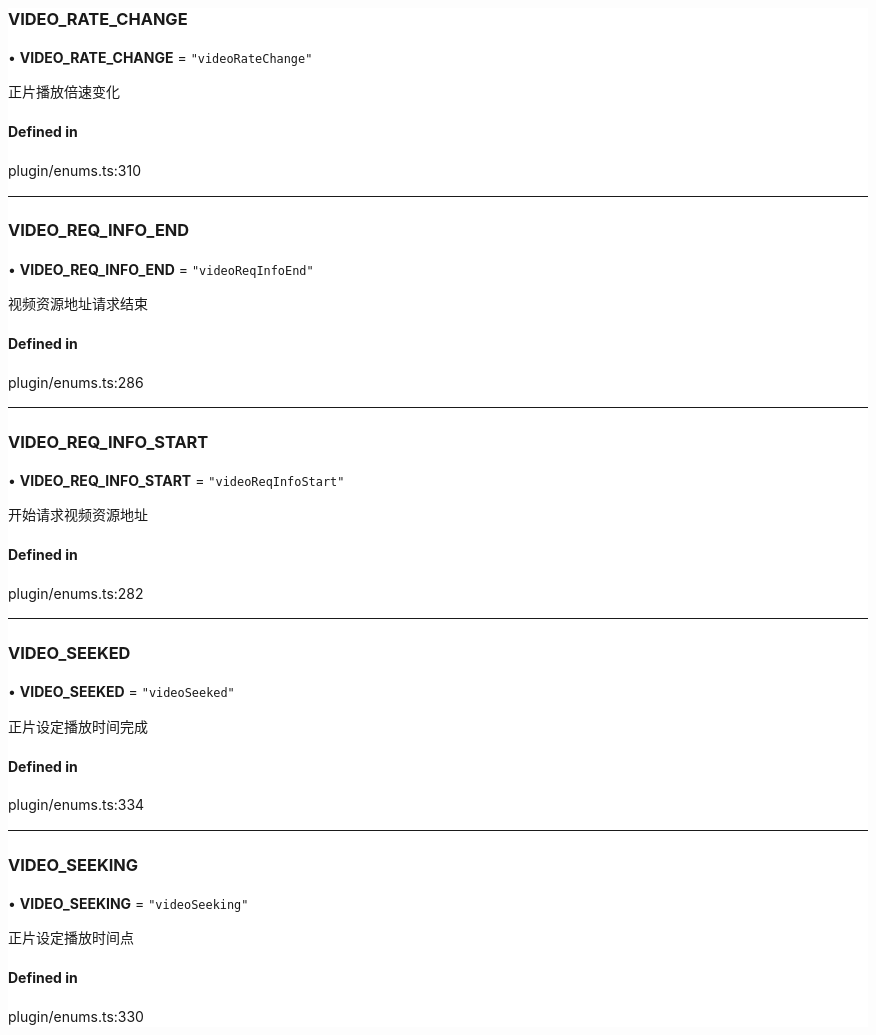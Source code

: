 ### VIDEO\_RATE\_CHANGE

• **VIDEO\_RATE\_CHANGE** = `"videoRateChange"`

正片播放倍速变化

#### Defined in

plugin/enums.ts:310

___

### VIDEO\_REQ\_INFO\_END

• **VIDEO\_REQ\_INFO\_END** = `"videoReqInfoEnd"`

视频资源地址请求结束

#### Defined in

plugin/enums.ts:286

___

### VIDEO\_REQ\_INFO\_START

• **VIDEO\_REQ\_INFO\_START** = `"videoReqInfoStart"`

开始请求视频资源地址

#### Defined in

plugin/enums.ts:282

___

### VIDEO\_SEEKED

• **VIDEO\_SEEKED** = `"videoSeeked"`

正片设定播放时间完成

#### Defined in

plugin/enums.ts:334

___

### VIDEO\_SEEKING

• **VIDEO\_SEEKING** = `"videoSeeking"`

正片设定播放时间点

#### Defined in

plugin/enums.ts:330
